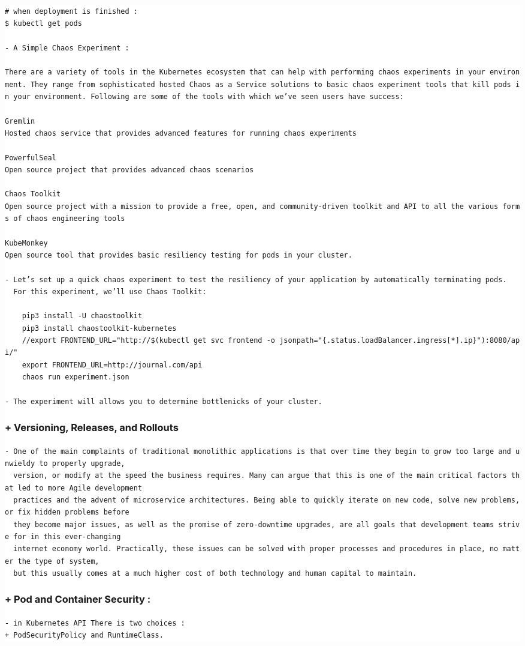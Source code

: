     # when deployment is finished :
    $ kubectl get pods

    - A Simple Chaos Experiment :

    There are a variety of tools in the Kubernetes ecosystem that can help with performing chaos experiments in your environment. They range from sophisticated hosted Chaos as a Service solutions to basic chaos experiment tools that kill pods in your environment. Following are some of the tools with which we’ve seen users have success:

    Gremlin
    Hosted chaos service that provides advanced features for running chaos experiments

    PowerfulSeal
    Open source project that provides advanced chaos scenarios

    Chaos Toolkit
    Open source project with a mission to provide a free, open, and community-driven toolkit and API to all the various forms of chaos engineering tools

    KubeMonkey
    Open source tool that provides basic resiliency testing for pods in your cluster.

    - Let’s set up a quick chaos experiment to test the resiliency of your application by automatically terminating pods.
      For this experiment, we’ll use Chaos Toolkit:

        pip3 install -U chaostoolkit
        pip3 install chaostoolkit-kubernetes
        //export FRONTEND_URL="http://$(kubectl get svc frontend -o jsonpath="{.status.loadBalancer.ingress[*].ip}"):8080/api/"
        export FRONTEND_URL=http://journal.com/api
        chaos run experiment.json

    - The experiment will allows you to determine bottlenicks of your cluster.

### + Versioning, Releases, and Rollouts

    - One of the main complaints of traditional monolithic applications is that over time they begin to grow too large and unwieldy to properly upgrade,
      version, or modify at the speed the business requires. Many can argue that this is one of the main critical factors that led to more Agile development
      practices and the advent of microservice architectures. Being able to quickly iterate on new code, solve new problems, or fix hidden problems before
      they become major issues, as well as the promise of zero-downtime upgrades, are all goals that development teams strive for in this ever-changing
      internet economy world. Practically, these issues can be solved with proper processes and procedures in place, no matter the type of system,
      but this usually comes at a much higher cost of both technology and human capital to maintain.


### + Pod and Container Security :

    - in Kubernetes API There is two choices :
    + PodSecurityPolicy and RuntimeClass.
